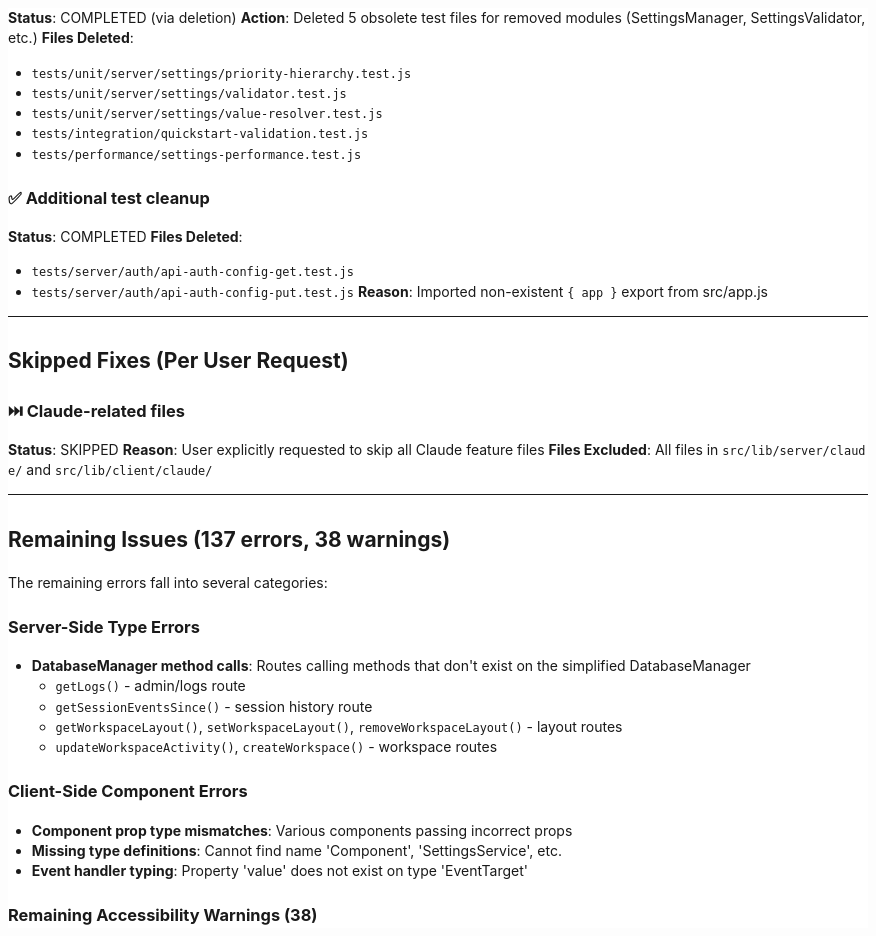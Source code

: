 **Status**: COMPLETED (via deletion)
**Action**: Deleted 5 obsolete test files for removed modules (SettingsManager, SettingsValidator, etc.)
**Files Deleted**:

- `tests/unit/server/settings/priority-hierarchy.test.js`
- `tests/unit/server/settings/validator.test.js`
- `tests/unit/server/settings/value-resolver.test.js`
- `tests/integration/quickstart-validation.test.js`
- `tests/performance/settings-performance.test.js`

### ✅ Additional test cleanup

**Status**: COMPLETED
**Files Deleted**:

- `tests/server/auth/api-auth-config-get.test.js`
- `tests/server/auth/api-auth-config-put.test.js`
  **Reason**: Imported non-existent `{ app }` export from src/app.js

---

## Skipped Fixes (Per User Request)

### ⏭️ Claude-related files

**Status**: SKIPPED
**Reason**: User explicitly requested to skip all Claude feature files
**Files Excluded**: All files in `src/lib/server/claude/` and `src/lib/client/claude/`

---

## Remaining Issues (137 errors, 38 warnings)

The remaining errors fall into several categories:

### Server-Side Type Errors

- **DatabaseManager method calls**: Routes calling methods that don't exist on the simplified DatabaseManager
  - `getLogs()` - admin/logs route
  - `getSessionEventsSince()` - session history route
  - `getWorkspaceLayout()`, `setWorkspaceLayout()`, `removeWorkspaceLayout()` - layout routes
  - `updateWorkspaceActivity()`, `createWorkspace()` - workspace routes

### Client-Side Component Errors

- **Component prop type mismatches**: Various components passing incorrect props
- **Missing type definitions**: Cannot find name 'Component', 'SettingsService', etc.
- **Event handler typing**: Property 'value' does not exist on type 'EventTarget'

### Remaining Accessibility Warnings (38)
